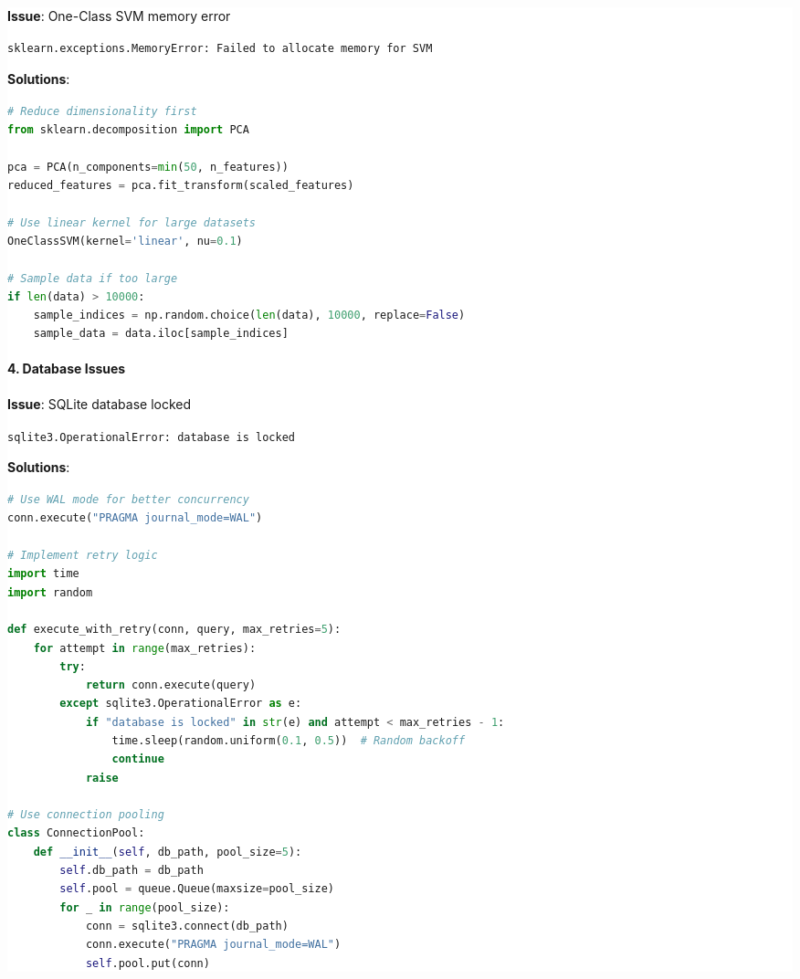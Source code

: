 **Issue**: One-Class SVM memory error
```
sklearn.exceptions.MemoryError: Failed to allocate memory for SVM
```

**Solutions**:
```python
# Reduce dimensionality first
from sklearn.decomposition import PCA

pca = PCA(n_components=min(50, n_features))
reduced_features = pca.fit_transform(scaled_features)

# Use linear kernel for large datasets
OneClassSVM(kernel='linear', nu=0.1)

# Sample data if too large
if len(data) > 10000:
    sample_indices = np.random.choice(len(data), 10000, replace=False)
    sample_data = data.iloc[sample_indices]
```

#### 4. Database Issues

**Issue**: SQLite database locked
```
sqlite3.OperationalError: database is locked
```

**Solutions**:
```python
# Use WAL mode for better concurrency
conn.execute("PRAGMA journal_mode=WAL")

# Implement retry logic
import time
import random

def execute_with_retry(conn, query, max_retries=5):
    for attempt in range(max_retries):
        try:
            return conn.execute(query)
        except sqlite3.OperationalError as e:
            if "database is locked" in str(e) and attempt < max_retries - 1:
                time.sleep(random.uniform(0.1, 0.5))  # Random backoff
                continue
            raise

# Use connection pooling
class ConnectionPool:
    def __init__(self, db_path, pool_size=5):
        self.db_path = db_path
        self.pool = queue.Queue(maxsize=pool_size)
        for _ in range(pool_size):
            conn = sqlite3.connect(db_path)
            conn.execute("PRAGMA journal_mode=WAL")
            self.pool.put(conn)
```
